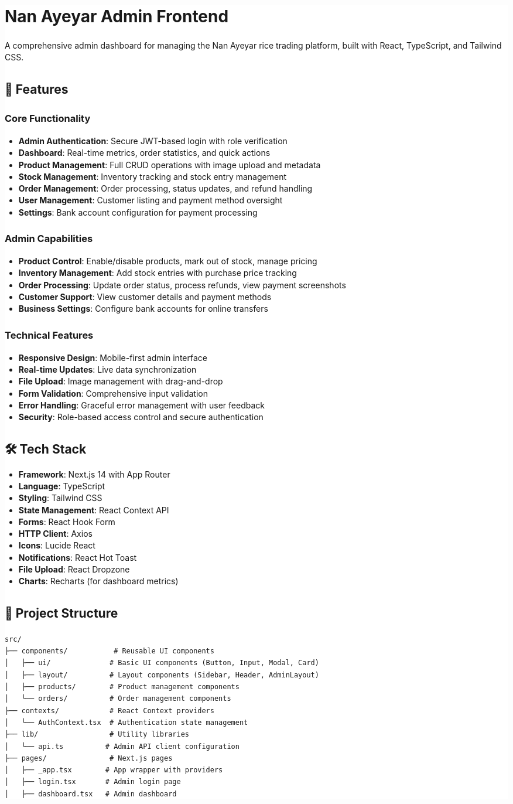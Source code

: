 # Nan Ayeyar Admin Frontend

A comprehensive admin dashboard for managing the Nan Ayeyar rice trading platform, built with React, TypeScript, and Tailwind CSS.

## 🚀 Features

### Core Functionality
- **Admin Authentication**: Secure JWT-based login with role verification
- **Dashboard**: Real-time metrics, order statistics, and quick actions
- **Product Management**: Full CRUD operations with image upload and metadata
- **Stock Management**: Inventory tracking and stock entry management
- **Order Management**: Order processing, status updates, and refund handling
- **User Management**: Customer listing and payment method oversight
- **Settings**: Bank account configuration for payment processing

### Admin Capabilities
- **Product Control**: Enable/disable products, mark out of stock, manage pricing
- **Inventory Management**: Add stock entries with purchase price tracking
- **Order Processing**: Update order status, process refunds, view payment screenshots
- **Customer Support**: View customer details and payment methods
- **Business Settings**: Configure bank accounts for online transfers

### Technical Features
- **Responsive Design**: Mobile-first admin interface
- **Real-time Updates**: Live data synchronization
- **File Upload**: Image management with drag-and-drop
- **Form Validation**: Comprehensive input validation
- **Error Handling**: Graceful error management with user feedback
- **Security**: Role-based access control and secure authentication

## 🛠️ Tech Stack

- **Framework**: Next.js 14 with App Router
- **Language**: TypeScript
- **Styling**: Tailwind CSS
- **State Management**: React Context API
- **Forms**: React Hook Form
- **HTTP Client**: Axios
- **Icons**: Lucide React
- **Notifications**: React Hot Toast
- **File Upload**: React Dropzone
- **Charts**: Recharts (for dashboard metrics)

## 📁 Project Structure

```
src/
├── components/           # Reusable UI components
│   ├── ui/              # Basic UI components (Button, Input, Modal, Card)
│   ├── layout/          # Layout components (Sidebar, Header, AdminLayout)
│   ├── products/        # Product management components
│   └── orders/          # Order management components
├── contexts/            # React Context providers
│   └── AuthContext.tsx  # Authentication state management
├── lib/                 # Utility libraries
│   └── api.ts          # Admin API client configuration
├── pages/               # Next.js pages
│   ├── _app.tsx        # App wrapper with providers
│   ├── login.tsx       # Admin login page
│   ├── dashboard.tsx   # Admin dashboard
```